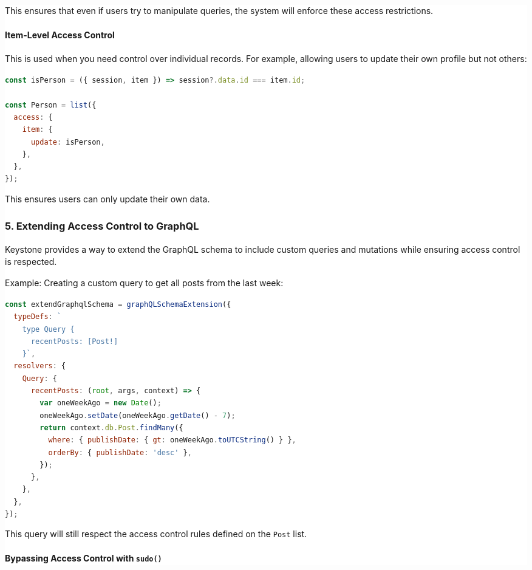 ```javascript
```

This ensures that even if users try to manipulate queries, the system will enforce these access restrictions.

#### Item-Level Access Control

This is used when you need control over individual records. For example, allowing users to update their own profile but not others:

```javascript
const isPerson = ({ session, item }) => session?.data.id === item.id;

const Person = list({
  access: {
    item: {
      update: isPerson,
    },
  },
});
```

This ensures users can only update their own data.

### 5. Extending Access Control to GraphQL

Keystone provides a way to extend the GraphQL schema to include custom queries and mutations while ensuring access control is respected.

Example: Creating a custom query to get all posts from the last week:

```javascript
const extendGraphqlSchema = graphQLSchemaExtension({
  typeDefs: `
    type Query {
      recentPosts: [Post!]
    }`,
  resolvers: {
    Query: {
      recentPosts: (root, args, context) => {
        var oneWeekAgo = new Date();
        oneWeekAgo.setDate(oneWeekAgo.getDate() - 7);
        return context.db.Post.findMany({
          where: { publishDate: { gt: oneWeekAgo.toUTCString() } },
          orderBy: { publishDate: 'desc' },
        });
      },
    },
  },
});
```

This query will still respect the access control rules defined on the `Post` list.

#### Bypassing Access Control with `sudo()`
